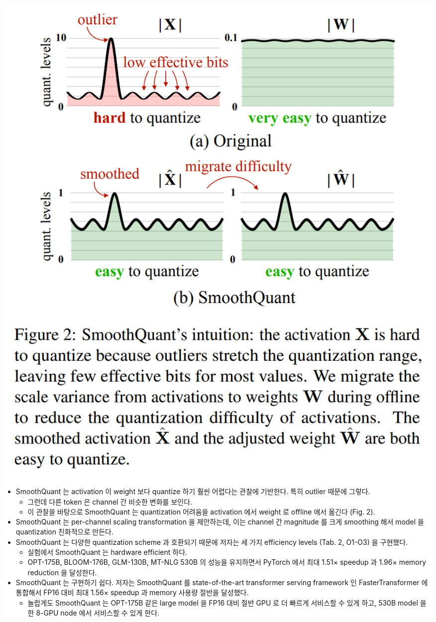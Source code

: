 ![Figure 2](image-53.png)

- SmoothQuant 는 activation 이 weight 보다 quantize 하기 훨씬 어렵다는 관찰에 기반한다. 특히 outlier 때문에 그렇다. 
  - 그런데 다른 token 은 channel 간 비슷한 변화를 보인다. 
  - 이 관찰을 바탕으로 SmoothQuant 는 quantization 어려움을 activation 에서 weight 로 offline 에서 옮긴다 (Fig. 2). 
- SmoothQuant 는 per-channel scaling transformation 을 제안하는데, 이는 channel 간 magnitude 를 크게 smoothing 해서 model 을 quantization 친화적으로 만든다. 
- SmoothQuant 는 다양한 quantization scheme 과 호환되기 때문에 저자는 세 가지 efficiency levels (Tab. 2, O1-O3) 을 구현했다. 
  - 실험에서 SmoothQuant 는 hardware efficient 하다. 
  - OPT-175B, BLOOM-176B, GLM-130B, MT-NLG 530B 의 성능을 유지하면서 PyTorch 에서 최대 $1.51 \times$ speedup 과 $1.96 \times$ memory reduction 을 달성한다. 
- SmoothQuant 는 구현하기 쉽다. 저자는 SmoothQuant 를 state-of-the-art transformer serving framework 인 FasterTransformer 에 통합해서 FP16 대비 최대 $1.56 \times$ speedup 과 memory 사용량 절반을 달성했다. 
  - 놀랍게도 SmoothQuant 는 OPT-175B 같은 large model 을 FP16 대비 절반 GPU 로 더 빠르게 서비스할 수 있게 하고, 530B model 을 한 8-GPU node 에서 서비스할 수 있게 한다. 